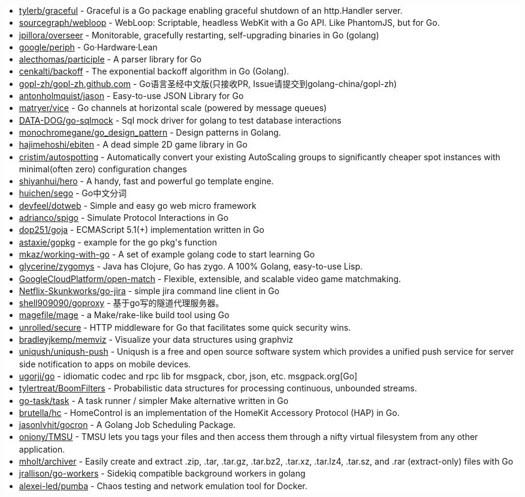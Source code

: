 * [tylerb/graceful](https://github.com/tylerb/graceful) - Graceful is a Go package enabling graceful shutdown of an http.Handler server.
* [sourcegraph/webloop](https://github.com/sourcegraph/webloop) - WebLoop: Scriptable, headless WebKit with a Go API. Like PhantomJS, but for Go.
* [jpillora/overseer](https://github.com/jpillora/overseer) - Monitorable, gracefully restarting, self-upgrading binaries in Go (golang)
* [google/periph](https://github.com/google/periph) - Go·Hardware·Lean
* [alecthomas/participle](https://github.com/alecthomas/participle) - A parser library for Go
* [cenkalti/backoff](https://github.com/cenkalti/backoff) - The exponential backoff algorithm in Go (Golang).
* [gopl-zh/gopl-zh.github.com](https://github.com/gopl-zh/gopl-zh.github.com) - Go语言圣经中文版(只接收PR, Issue请提交到golang-china/gopl-zh)
* [antonholmquist/jason](https://github.com/antonholmquist/jason) - Easy-to-use JSON Library for Go
* [matryer/vice](https://github.com/matryer/vice) - Go channels at horizontal scale (powered by message queues)
* [DATA-DOG/go-sqlmock](https://github.com/DATA-DOG/go-sqlmock) - Sql mock driver for golang to test database interactions
* [monochromegane/go_design_pattern](https://github.com/monochromegane/go_design_pattern) - Design patterns in Golang.
* [hajimehoshi/ebiten](https://github.com/hajimehoshi/ebiten) - A dead simple 2D game library in Go
* [cristim/autospotting](https://github.com/cristim/autospotting) - Automatically convert your existing AutoScaling groups to significantly cheaper spot instances with minimal(often zero) configuration changes
* [shiyanhui/hero](https://github.com/shiyanhui/hero) - A handy, fast and powerful go template engine.
* [huichen/sego](https://github.com/huichen/sego) - Go中文分词
* [devfeel/dotweb](https://github.com/devfeel/dotweb) - Simple and easy go web micro framework
* [adrianco/spigo](https://github.com/adrianco/spigo) - Simulate Protocol Interactions in Go
* [dop251/goja](https://github.com/dop251/goja) - ECMAScript 5.1(+) implementation written in Go
* [astaxie/gopkg](https://github.com/astaxie/gopkg) - example for the go pkg's function
* [mkaz/working-with-go](https://github.com/mkaz/working-with-go) - A set of example golang code to start learning Go
* [glycerine/zygomys](https://github.com/glycerine/zygomys) - Java has Clojure, Go has zygo. A 100% Golang, easy-to-use Lisp.
* [GoogleCloudPlatform/open-match](https://github.com/GoogleCloudPlatform/open-match) - Flexible, extensible, and scalable video game matchmaking.
* [Netflix-Skunkworks/go-jira](https://github.com/Netflix-Skunkworks/go-jira) - simple jira command line client in Go
* [shell909090/goproxy](https://github.com/shell909090/goproxy) - 基于go写的隧道代理服务器。
* [magefile/mage](https://github.com/magefile/mage) - a Make/rake-like build tool using Go
* [unrolled/secure](https://github.com/unrolled/secure) - HTTP middleware for Go that facilitates some quick security wins.
* [bradleyjkemp/memviz](https://github.com/bradleyjkemp/memviz) - Visualize your data structures using graphviz
* [uniqush/uniqush-push](https://github.com/uniqush/uniqush-push) - Uniqush is a free and open source software system which provides a unified push service for server side notification to apps on mobile devices.
* [ugorji/go](https://github.com/ugorji/go) - idiomatic codec and rpc lib for msgpack, cbor, json, etc. msgpack.org[Go]
* [tylertreat/BoomFilters](https://github.com/tylertreat/BoomFilters) - Probabilistic data structures for processing continuous, unbounded streams.
* [go-task/task](https://github.com/go-task/task) - A task runner / simpler Make alternative written in Go
* [brutella/hc](https://github.com/brutella/hc) - HomeControl is an implementation of the HomeKit Accessory Protocol (HAP) in Go.
* [jasonlvhit/gocron](https://github.com/jasonlvhit/gocron) - A Golang Job Scheduling Package.
* [oniony/TMSU](https://github.com/oniony/TMSU) - TMSU lets you tags your files and then access them through a nifty virtual filesystem from any other application.
* [mholt/archiver](https://github.com/mholt/archiver) - Easily create and extract .zip, .tar, .tar.gz, .tar.bz2, .tar.xz, .tar.lz4, .tar.sz, and .rar (extract-only) files with Go
* [jrallison/go-workers](https://github.com/jrallison/go-workers) - Sidekiq compatible background workers in golang
* [alexei-led/pumba](https://github.com/alexei-led/pumba) - Chaos testing and network emulation tool for Docker.